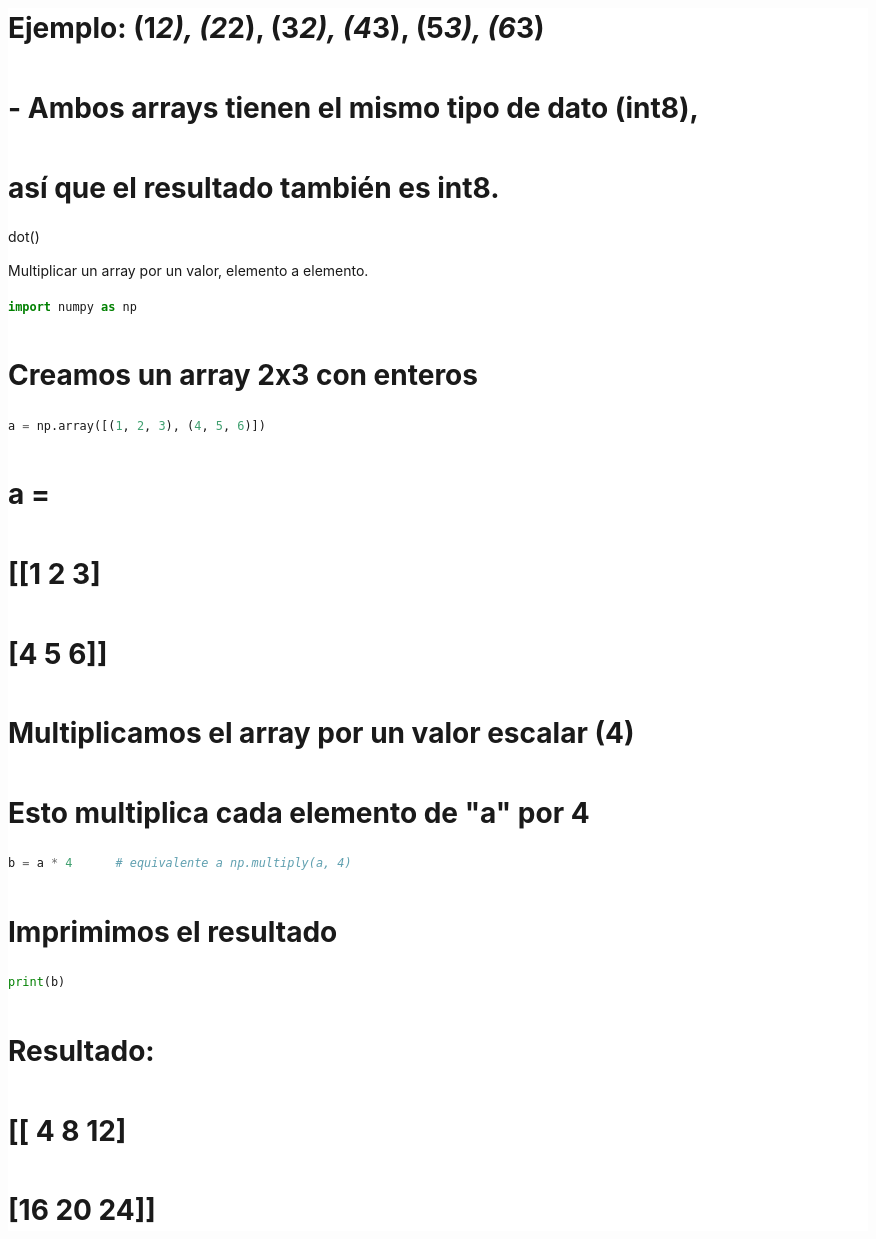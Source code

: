 #   Ejemplo: (1*2), (2*2), (3*2), (4*3), (5*3), (6*3)
# - Ambos arrays tienen el mismo tipo de dato (int8), 
#   así que el resultado también es int8.


dot()

Multiplicar un array por un valor, elemento a elemento.

```python
import numpy as np
```

# Creamos un array 2x3 con enteros
```python
a = np.array([(1, 2, 3), (4, 5, 6)])
```
# a =
# [[1 2 3]
#  [4 5 6]]

# Multiplicamos el array por un valor escalar (4)
# Esto multiplica cada elemento de "a" por 4
```python
b = a * 4      # equivalente a np.multiply(a, 4)
```

# Imprimimos el resultado
```python
print(b)
```
# Resultado:
# [[ 4  8 12]
#  [16 20 24]]
